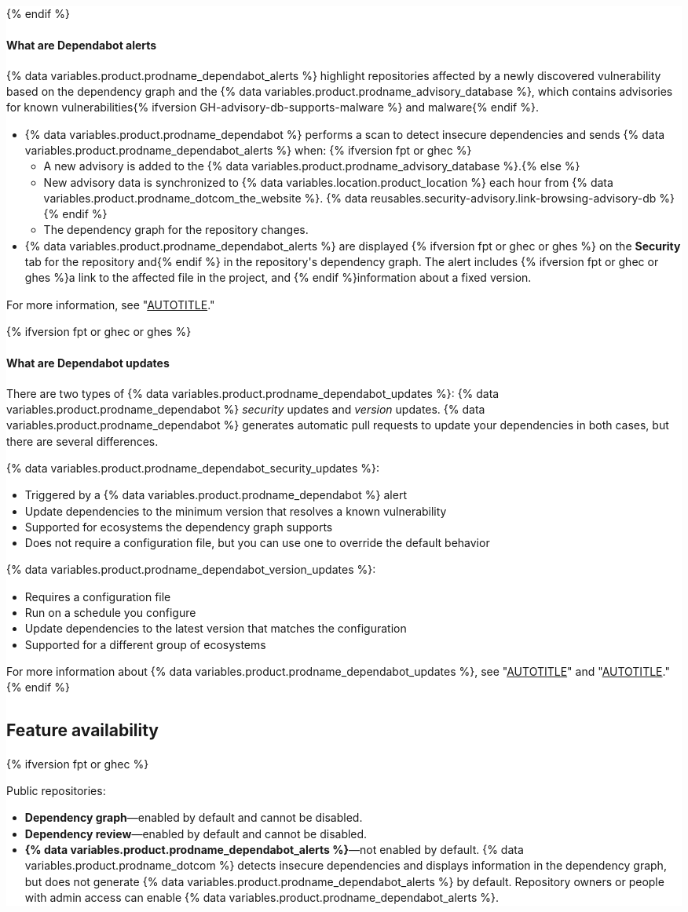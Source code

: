 {% endif %}

#### What are Dependabot alerts

{% data variables.product.prodname_dependabot_alerts %} highlight repositories affected by a newly discovered vulnerability based on the dependency graph and the {% data variables.product.prodname_advisory_database %}, which contains advisories for known vulnerabilities{% ifversion GH-advisory-db-supports-malware %} and malware{% endif %}.

- {% data variables.product.prodname_dependabot %} performs a scan to detect insecure dependencies and sends {% data variables.product.prodname_dependabot_alerts %} when:
{% ifversion fpt or ghec %}
  - A new advisory is added to the {% data variables.product.prodname_advisory_database %}.{% else %}
  - New advisory data is synchronized to {% data variables.location.product_location %} each hour from {% data variables.product.prodname_dotcom_the_website %}. {% data reusables.security-advisory.link-browsing-advisory-db %}{% endif %}
  - The dependency graph for the repository changes.
- {% data variables.product.prodname_dependabot_alerts %} are displayed {% ifversion fpt or ghec or ghes %} on the **Security** tab for the repository and{% endif %} in the repository's dependency graph. The alert includes {% ifversion fpt or ghec or ghes %}a link to the affected file in the project, and {% endif %}information about a fixed version.

For more information, see "[AUTOTITLE](/code-security/dependabot/dependabot-alerts/about-dependabot-alerts)."

{% ifversion fpt or ghec or ghes %}
#### What are Dependabot updates

There are two types of {% data variables.product.prodname_dependabot_updates %}: {% data variables.product.prodname_dependabot %} _security_ updates and _version_ updates. {% data variables.product.prodname_dependabot %} generates automatic pull requests to update your dependencies in both cases, but there are several differences.

{% data variables.product.prodname_dependabot_security_updates %}:
- Triggered by a {% data variables.product.prodname_dependabot %} alert
- Update dependencies to the minimum version that resolves a known vulnerability
- Supported for ecosystems the dependency graph supports
- Does not require a configuration file, but you can use one to override the default behavior

{% data variables.product.prodname_dependabot_version_updates %}:
- Requires a configuration file
- Run on a schedule you configure
- Update dependencies to the latest version that matches the configuration
- Supported for a different group of ecosystems

For more information about {% data variables.product.prodname_dependabot_updates %}, see "[AUTOTITLE](/code-security/dependabot/dependabot-security-updates/about-dependabot-security-updates)" and "[AUTOTITLE](/code-security/dependabot/dependabot-version-updates/about-dependabot-version-updates)."
{% endif %}

## Feature availability

{% ifversion fpt or ghec %}

Public repositories:
- **Dependency graph**—enabled by default and cannot be disabled.
- **Dependency review**—enabled by default and cannot be disabled.
- **{% data variables.product.prodname_dependabot_alerts %}**—not enabled by default. {% data variables.product.prodname_dotcom %} detects insecure dependencies and displays information in the dependency graph, but does not generate {% data variables.product.prodname_dependabot_alerts %} by default. Repository owners or people with admin access can enable {% data variables.product.prodname_dependabot_alerts %}.